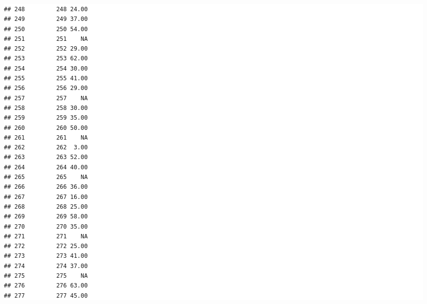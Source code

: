     ## 248         248 24.00
    ## 249         249 37.00
    ## 250         250 54.00
    ## 251         251    NA
    ## 252         252 29.00
    ## 253         253 62.00
    ## 254         254 30.00
    ## 255         255 41.00
    ## 256         256 29.00
    ## 257         257    NA
    ## 258         258 30.00
    ## 259         259 35.00
    ## 260         260 50.00
    ## 261         261    NA
    ## 262         262  3.00
    ## 263         263 52.00
    ## 264         264 40.00
    ## 265         265    NA
    ## 266         266 36.00
    ## 267         267 16.00
    ## 268         268 25.00
    ## 269         269 58.00
    ## 270         270 35.00
    ## 271         271    NA
    ## 272         272 25.00
    ## 273         273 41.00
    ## 274         274 37.00
    ## 275         275    NA
    ## 276         276 63.00
    ## 277         277 45.00
